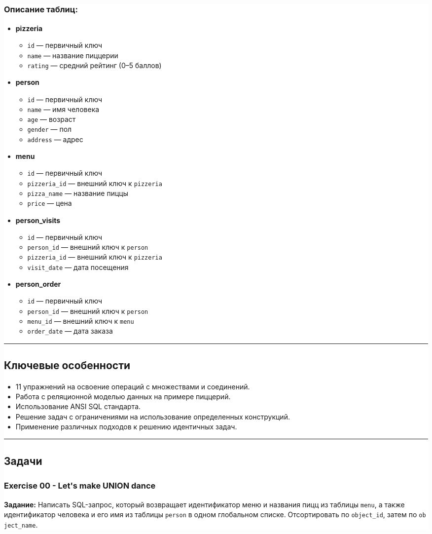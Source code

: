 ### Описание таблиц:

* **pizzeria**

  * `id` — первичный ключ
  * `name` — название пиццерии
  * `rating` — средний рейтинг (0–5 баллов)

* **person**

  * `id` — первичный ключ
  * `name` — имя человека
  * `age` — возраст
  * `gender` — пол
  * `address` — адрес

* **menu**

  * `id` — первичный ключ
  * `pizzeria_id` — внешний ключ к `pizzeria`
  * `pizza_name` — название пиццы
  * `price` — цена

* **person\_visits**

  * `id` — первичный ключ
  * `person_id` — внешний ключ к `person`
  * `pizzeria_id` — внешний ключ к `pizzeria`
  * `visit_date` — дата посещения

* **person\_order**

  * `id` — первичный ключ
  * `person_id` — внешний ключ к `person`
  * `menu_id` — внешний ключ к `menu`
  * `order_date` — дата заказа

---

## Ключевые особенности

* 11 упражнений на освоение операций с множествами и соединений.
* Работа с реляционной моделью данных на примере пиццерий.
* Использование ANSI SQL стандарта.
* Решение задач с ограничениями на использование определенных конструкций.
* Применение различных подходов к решению идентичных задач.

---

## Задачи

### Exercise 00 - Let's make UNION dance

**Задание:**
Написать SQL-запрос, который возвращает идентификатор меню и названия пицц из таблицы `menu`, а также идентификатор человека и его имя из таблицы `person` в одном глобальном списке.
Отсортировать по `object_id`, затем по `object_name`.
